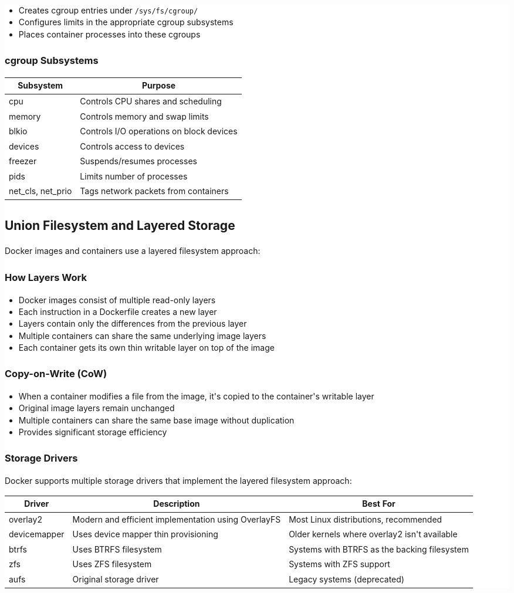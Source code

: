 - Creates cgroup entries under `/sys/fs/cgroup/`
- Configures limits in the appropriate cgroup subsystems
- Places container processes into these cgroups

### cgroup Subsystems

| Subsystem | Purpose |
|-----------|---------|
| cpu | Controls CPU shares and scheduling |
| memory | Controls memory and swap limits |
| blkio | Controls I/O operations on block devices |
| devices | Controls access to devices |
| freezer | Suspends/resumes processes |
| pids | Limits number of processes |
| net_cls, net_prio | Tags network packets from containers |

## Union Filesystem and Layered Storage

Docker images and containers use a layered filesystem approach:

### How Layers Work

- Docker images consist of multiple read-only layers
- Each instruction in a Dockerfile creates a new layer
- Layers contain only the differences from the previous layer
- Multiple containers can share the same underlying image layers
- Each container gets its own thin writable layer on top of the image

### Copy-on-Write (CoW)

- When a container modifies a file from the image, it's copied to the container's writable layer
- Original image layers remain unchanged
- Multiple containers can share the same base image without duplication
- Provides significant storage efficiency

### Storage Drivers

Docker supports multiple storage drivers that implement the layered filesystem approach:

| Driver | Description | Best For |
|--------|-------------|----------|
| overlay2 | Modern and efficient implementation using OverlayFS | Most Linux distributions, recommended |
| devicemapper | Uses device mapper thin provisioning | Older kernels where overlay2 isn't available |
| btrfs | Uses BTRFS filesystem | Systems with BTRFS as the backing filesystem |
| zfs | Uses ZFS filesystem | Systems with ZFS support |
| aufs | Original storage driver | Legacy systems (deprecated) |
